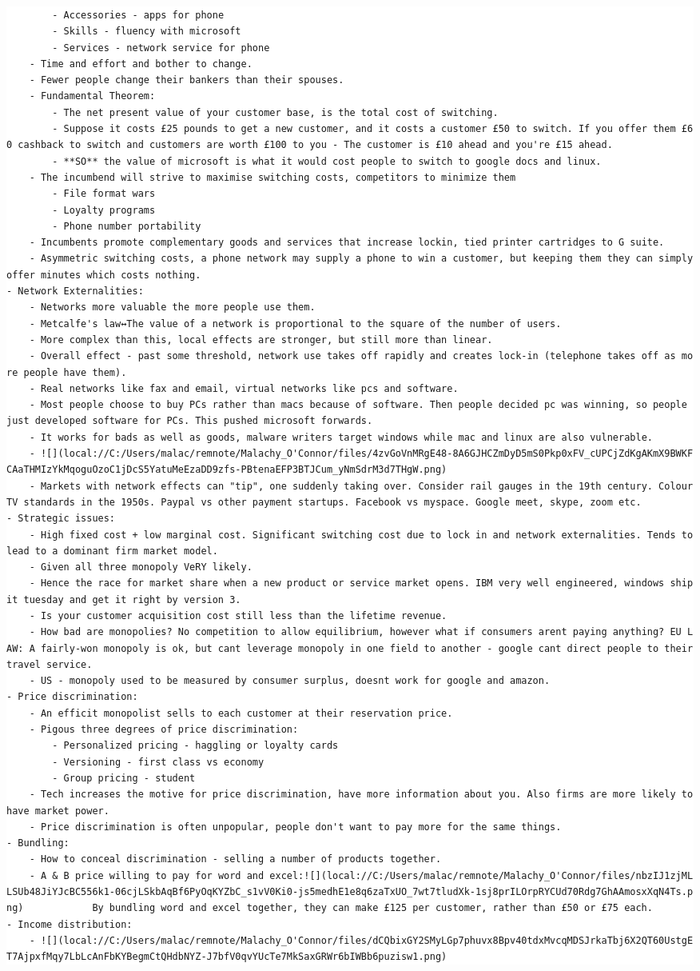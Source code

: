             - Accessories - apps for phone
            - Skills - fluency with microsoft
            - Services - network service for phone
        - Time and effort and bother to change.
        - Fewer people change their bankers than their spouses.
        - Fundamental Theorem:
            - The net present value of your customer base, is the total cost of switching.
            - Suppose it costs £25 pounds to get a new customer, and it costs a customer £50 to switch. If you offer them £60 cashback to switch and customers are worth £100 to you - The customer is £10 ahead and you're £15 ahead.
            - **SO** the value of microsoft is what it would cost people to switch to google docs and linux. 
        - The incumbend will strive to maximise switching costs, competitors to minimize them
            - File format wars
            - Loyalty programs 
            - Phone number portability
        - Incumbents promote complementary goods and services that increase lockin, tied printer cartridges to G suite.
        - Asymmetric switching costs, a phone network may supply a phone to win a customer, but keeping them they can simply offer minutes which costs nothing.
    - Network Externalities:
        - Networks more valuable the more people use them.
        - Metcalfe's law↔The value of a network is proportional to the square of the number of users.
        - More complex than this, local effects are stronger, but still more than linear.
        - Overall effect - past some threshold, network use takes off rapidly and creates lock-in (telephone takes off as more people have them).
        - Real networks like fax and email, virtual networks like pcs and software. 
        - Most people choose to buy PCs rather than macs because of software. Then people decided pc was winning, so people just developed software for PCs. This pushed microsoft forwards.
        - It works for bads as well as goods, malware writers target windows while mac and linux are also vulnerable.
        - ![](local://C:/Users/malac/remnote/Malachy_O'Connor/files/4zvGoVnMRgE48-8A6GJHCZmDyD5mS0Pkp0xFV_cUPCjZdKgAKmX9BWKFCAaTHMIzYkMqoguOzoC1jDcS5YatuMeEzaDD9zfs-PBtenaEFP3BTJCum_yNmSdrM3d7THgW.png) 
        - Markets with network effects can "tip", one suddenly taking over. Consider rail gauges in the 19th century. Colour TV standards in the 1950s. Paypal vs other payment startups. Facebook vs myspace. Google meet, skype, zoom etc.
    - Strategic issues:
        - High fixed cost + low marginal cost. Significant switching cost due to lock in and network externalities. Tends to lead to a dominant firm market model.
        - Given all three monopoly VeRY likely. 
        - Hence the race for market share when a new product or service market opens. IBM very well engineered, windows ship it tuesday and get it right by version 3. 
        - Is your customer acquisition cost still less than the lifetime revenue.
        - How bad are monopolies? No competition to allow equilibrium, however what if consumers arent paying anything? EU LAW: A fairly-won monopoly is ok, but cant leverage monopoly in one field to another - google cant direct people to their travel service.
        - US - monopoly used to be measured by consumer surplus, doesnt work for google and amazon. 
    - Price discrimination:
        - An efficit monopolist sells to each customer at their reservation price.
        - Pigous three degrees of price discrimination:
            - Personalized pricing - haggling or loyalty cards
            - Versioning - first class vs economy
            - Group pricing - student
        - Tech increases the motive for price discrimination, have more information about you. Also firms are more likely to have market power.
        - Price discrimination is often unpopular, people don't want to pay more for the same things. 
    - Bundling: 
        - How to conceal discrimination - selling a number of products together.
        - A & B price willing to pay for word and excel:![](local://C:/Users/malac/remnote/Malachy_O'Connor/files/nbzIJ1zjMLLSUb48JiYJcBC556k1-06cjLSkbAqBf6PyOqKYZbC_s1vV0Ki0-js5medhE1e8q6zaTxUO_7wt7tludXk-1sj8prILOrpRYCUd70Rdg7GhAAmosxXqN4Ts.png)            By bundling word and excel together, they can make £125 per customer, rather than £50 or £75 each.
    - Income distribution:
        - ![](local://C:/Users/malac/remnote/Malachy_O'Connor/files/dCQbixGY2SMyLGp7phuvx8Bpv40tdxMvcqMDSJrkaTbj6X2QT60UstgET7AjpxfMqy7LbLcAnFbKYBegmCtQHdbNYZ-J7bfV0qvYUcTe7MkSaxGRWr6bIWBb6puzisw1.png) 